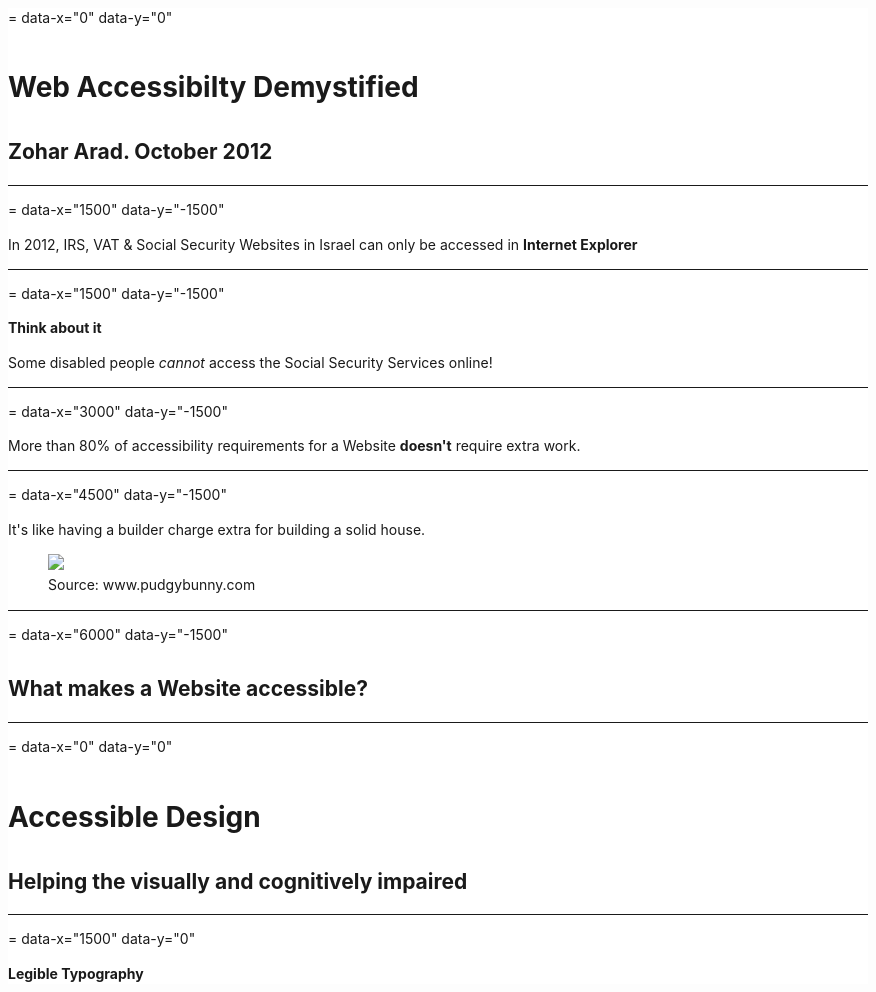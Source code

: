 = data-x="0" data-y="0"

# Web Accessibilty Demystified
## Zohar Arad. October 2012

---
= data-x="1500" data-y="-1500"

In 2012, IRS, VAT & Social Security Websites in Israel
can only be accessed in **Internet Explorer**

---
= data-x="1500" data-y="-1500"

**Think about it**

Some disabled people *cannot* access the Social Security Services online!

---
= data-x="3000" data-y="-1500"

More than 80% of accessibility requirements for a Website **doesn't** require extra work.

---
= data-x="4500" data-y="-1500"

It's like having a builder charge extra for building a solid house.

<figure>
  <img src="http://www.pudgybunny.com/images/bobbuilderbig.gif" />
  <figcaption>
    Source: www.pudgybunny.com
  </figcaption>
</figure>

---
= data-x="6000" data-y="-1500"

## What makes a Website accessible?

---
= data-x="0" data-y="0"

# Accessible Design

## Helping the visually and cognitively impaired

---
= data-x="1500" data-y="0"

**Legible Typography**
